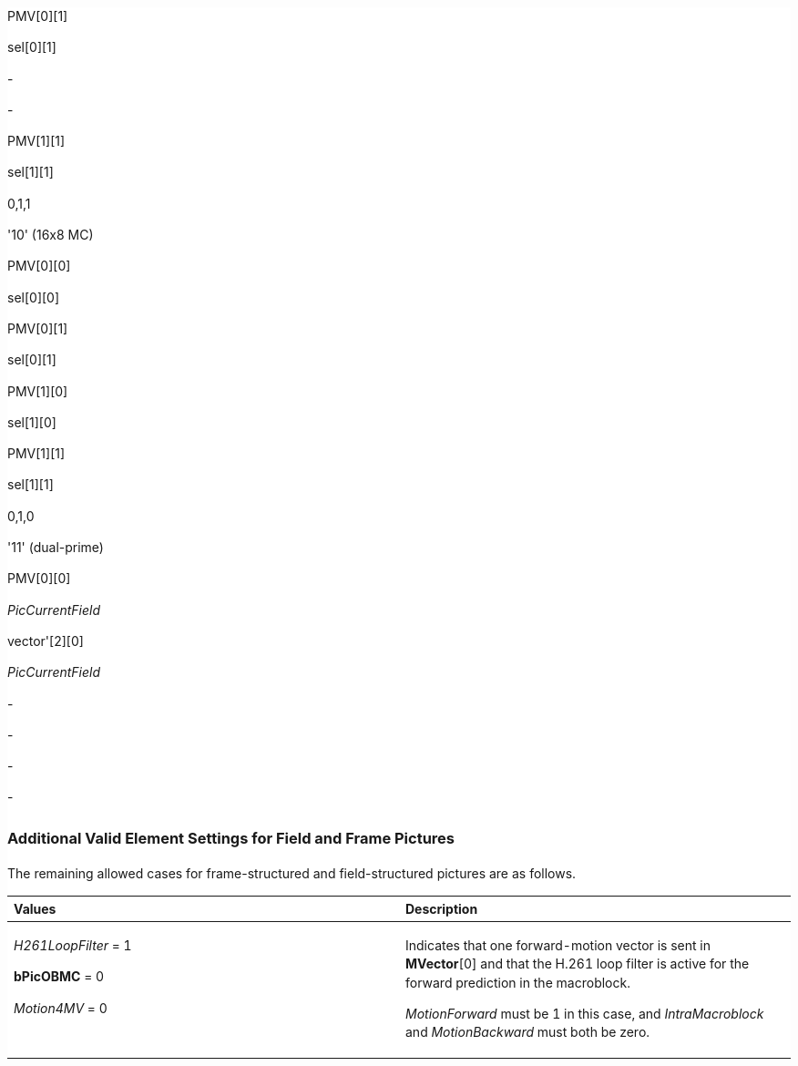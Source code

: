 <td align="left"><p>PMV[0][1]</p>
<p>sel[0][1]</p></td>
<td align="left"><p>-</p>
<p>-</p></td>
<td align="left"><p>PMV[1][1]</p>
<p>sel[1][1]</p></td>
</tr>
<tr class="even">
<td align="left"><p>0,1,1</p></td>
<td align="left"><p>'10' (16x8 MC)</p></td>
<td align="left"><p>PMV[0][0]</p>
<p>sel[0][0]</p></td>
<td align="left"><p>PMV[0][1]</p>
<p>sel[0][1]</p></td>
<td align="left"><p>PMV[1][0]</p>
<p>sel[1][0]</p></td>
<td align="left"><p>PMV[1][1]</p>
<p>sel[1][1]</p></td>
</tr>
<tr class="odd">
<td align="left"><p>0,1,0</p></td>
<td align="left"><p>'11' (dual-prime)</p></td>
<td align="left"><p>PMV[0][0]</p>
<p><em>PicCurrentField</em></p></td>
<td align="left"><p>vector'[2][0]</p>
<p><em>PicCurrentField</em></p></td>
<td align="left"><p>-</p>
<p>-</p></td>
<td align="left"><p>-</p>
<p>-</p></td>
</tr>
</tbody>
</table>

 

### <span id="Additional_Valid_Element_Settings_for_Field_and_Frame_Pictures"></span><span id="additional_valid_element_settings_for_field_and_frame_pictures"></span><span id="ADDITIONAL_VALID_ELEMENT_SETTINGS_FOR_FIELD_AND_FRAME_PICTURES"></span>Additional Valid Element Settings for Field and Frame Pictures

The remaining allowed cases for frame-structured and field-structured pictures are as follows.

<table>
<colgroup>
<col width="50%" />
<col width="50%" />
</colgroup>
<thead>
<tr class="header">
<th align="left">Values</th>
<th align="left">Description</th>
</tr>
</thead>
<tbody>
<tr class="odd">
<td align="left"><p><em>H261LoopFilter</em> = 1</p>
<p><strong>bPicOBMC</strong> = 0</p>
<p><em>Motion4MV</em> = 0</p></td>
<td align="left"><p>Indicates that one forward-motion vector is sent in <strong>MVector</strong>[0] and that the H.261 loop filter is active for the forward prediction in the macroblock.</p>
<p><em>MotionForward</em> must be 1 in this case, and <em>IntraMacroblock</em> and <em>MotionBackward</em> must both be zero.</p></td>